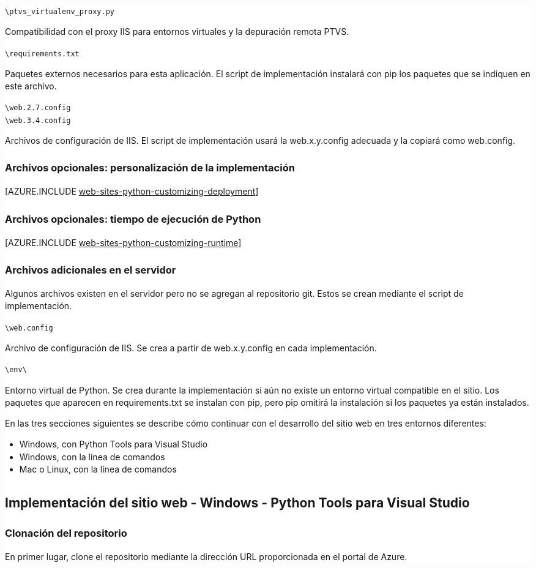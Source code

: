     \ptvs_virtualenv_proxy.py

Compatibilidad con el proxy IIS para entornos virtuales y la depuración remota PTVS.

    \requirements.txt

Paquetes externos necesarios para esta aplicación. El script de implementación instalará con pip los paquetes que se indiquen en este archivo.
 
    \web.2.7.config
    \web.3.4.config

Archivos de configuración de IIS.  El script de implementación usará la web.x.y.config adecuada y la copiará como web.config.

### Archivos opcionales: personalización de la implementación

[AZURE.INCLUDE [web-sites-python-customizing-deployment](../includes/web-sites-python-customizing-deployment.md)]

### Archivos opcionales: tiempo de ejecución de Python

[AZURE.INCLUDE [web-sites-python-customizing-runtime](../includes/web-sites-python-customizing-runtime.md)]

### Archivos adicionales en el servidor

Algunos archivos existen en el servidor pero no se agregan al repositorio git.  Estos se crean mediante el script de implementación.

    \web.config

Archivo de configuración de IIS.  Se crea a partir de web.x.y.config en cada implementación.

    \env\

Entorno virtual de Python.  Se crea durante la implementación si aún no existe un entorno virtual compatible en el sitio.  Los paquetes que aparecen en requirements.txt se instalan con pip, pero pip omitirá la instalación si los paquetes ya están instalados.

En las tres secciones siguientes se describe cómo continuar con el desarrollo del sitio web en tres entornos diferentes:

- Windows, con Python Tools para Visual Studio
- Windows, con la línea de comandos
- Mac o Linux, con la línea de comandos


<h2><a name="website-development-windows-ptvs"></a>Implementación del sitio web - Windows - Python Tools para Visual Studio</h2>

### Clonación del repositorio

En primer lugar, clone el repositorio mediante la dirección URL proporcionada en el portal de Azure.
